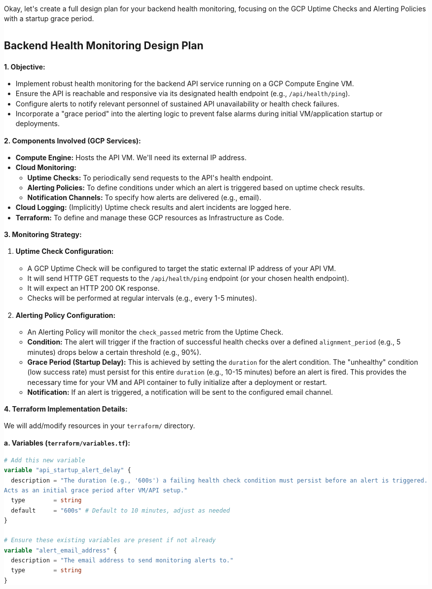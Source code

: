 Okay, let's create a full design plan for your backend health monitoring, focusing on the GCP Uptime Checks and Alerting Policies with a startup grace period.

## Backend Health Monitoring Design Plan

**1. Objective:**

- Implement robust health monitoring for the backend API service running on a GCP Compute Engine VM.
- Ensure the API is reachable and responsive via its designated health endpoint (e.g., `/api/health/ping`).
- Configure alerts to notify relevant personnel of sustained API unavailability or health check failures.
- Incorporate a "grace period" into the alerting logic to prevent false alarms during initial VM/application startup or deployments.

**2. Components Involved (GCP Services):**

- **Compute Engine:** Hosts the API VM. We'll need its external IP address.
- **Cloud Monitoring:**
  - **Uptime Checks:** To periodically send requests to the API's health endpoint.
  - **Alerting Policies:** To define conditions under which an alert is triggered based on uptime check results.
  - **Notification Channels:** To specify how alerts are delivered (e.g., email).
- **Cloud Logging:** (Implicitly) Uptime check results and alert incidents are logged here.
- **Terraform:** To define and manage these GCP resources as Infrastructure as Code.

**3. Monitoring Strategy:**

1.  **Uptime Check Configuration:**

    - A GCP Uptime Check will be configured to target the static external IP address of your API VM.
    - It will send HTTP GET requests to the `/api/health/ping` endpoint (or your chosen health endpoint).
    - It will expect an HTTP 200 OK response.
    - Checks will be performed at regular intervals (e.g., every 1-5 minutes).

2.  **Alerting Policy Configuration:**
    - An Alerting Policy will monitor the `check_passed` metric from the Uptime Check.
    - **Condition:** The alert will trigger if the fraction of successful health checks over a defined `alignment_period` (e.g., 5 minutes) drops below a certain threshold (e.g., 90%).
    - **Grace Period (Startup Delay):** This is achieved by setting the `duration` for the alert condition. The "unhealthy" condition (low success rate) must persist for this entire `duration` (e.g., 10-15 minutes) before an alert is fired. This provides the necessary time for your VM and API container to fully initialize after a deployment or restart.
    - **Notification:** If an alert is triggered, a notification will be sent to the configured email channel.

**4. Terraform Implementation Details:**

We will add/modify resources in your `terraform/` directory.

**a. Variables (`terraform/variables.tf`):**

```terraform
# Add this new variable
variable "api_startup_alert_delay" {
  description = "The duration (e.g., '600s') a failing health check condition must persist before an alert is triggered. Acts as an initial grace period after VM/API setup."
  type        = string
  default     = "600s" # Default to 10 minutes, adjust as needed
}

# Ensure these existing variables are present if not already
variable "alert_email_address" {
  description = "The email address to send monitoring alerts to."
  type        = string
}
```
